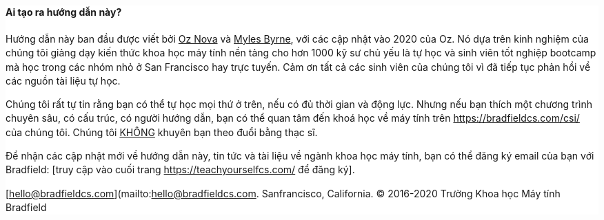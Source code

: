 #### Ai tạo ra hướng dẫn này?

Hướng dẫn này ban đầu được viết bởi [Oz Nova](https://twitter.com/oznova_) và [Myles Byrne](https://twitter.com/quackingduck), với các cập nhật vào 2020 của Oz. Nó dựa trên kinh nghiệm của chúng tôi giảng dạy kiến thức khoa học máy tính nền tảng cho hơn 1000 kỹ sư chủ yếu là tự học và sinh viên tốt nghiệp bootcamp mà học trong các nhóm nhỏ ở San Francisco hay trực tuyến. Cảm ơn tất cả các sinh viên của chúng tôi vì đã tiếp tục phản hồi về các nguồn tài liệu tự học.

Chúng tôi rất tự tin rằng bạn có thể tự học mọi thứ ở trên, nếu có đủ thời gian và động lực. Nhưng nếu bạn thích một chương trình chuyên sâu, có cấu trúc, có người hướng dẫn, bạn có thể quan tâm đến khoá học về máy tính trên https://bradfieldcs.com/csi/ của chúng tôi. Chúng tôi [KHÔNG](https://ozwrites.com/masters/) khuyên bạn theo đuổi bằng thạc sĩ.

Để nhận các cập nhật mới về hướng dẫn này, tin tức và tài liệu về ngành khoa học máy tính, bạn có thể đăng ký email của bạn với Bradfield: [truy cập vào cuối trang https://teachyourselfcs.com/ để đăng ký].

[hello@bradfieldcs.com](mailto:hello@bradfieldcs.com. Sanfrancisco, California. © 2016-2020 Trường Khoa học Máy tính Bradfield